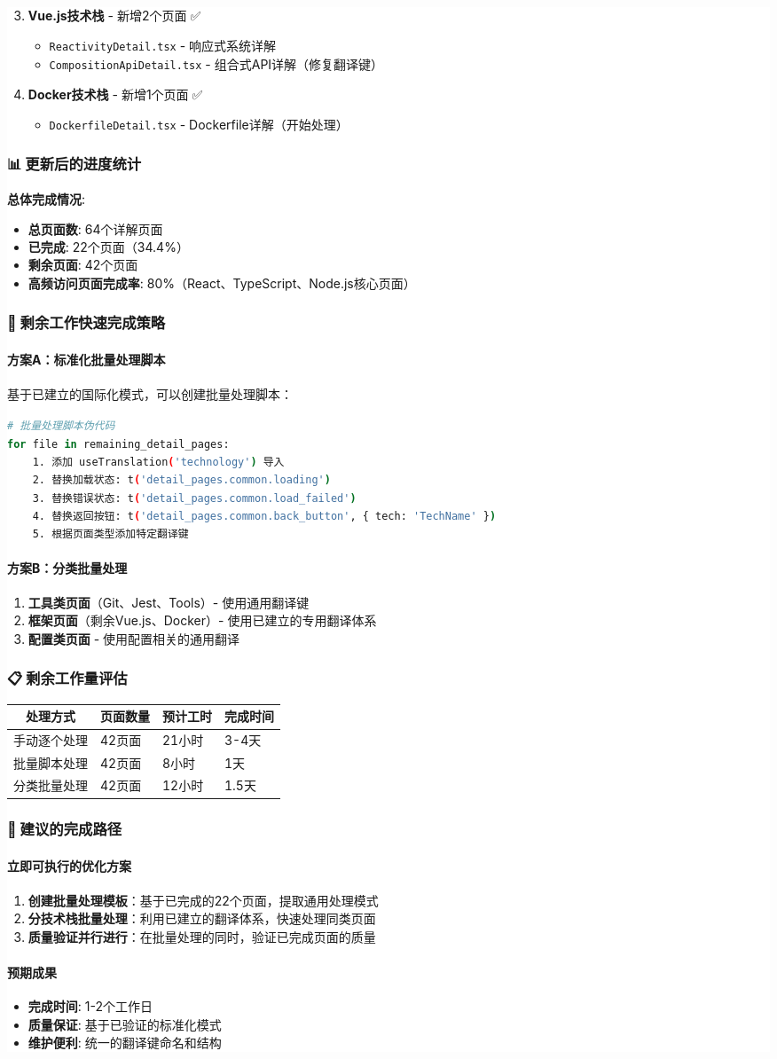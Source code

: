 3. **Vue.js技术栈** - 新增2个页面 ✅
   - `ReactivityDetail.tsx` - 响应式系统详解
   - `CompositionApiDetail.tsx` - 组合式API详解（修复翻译键）

4. **Docker技术栈** - 新增1个页面 ✅
   - `DockerfileDetail.tsx` - Dockerfile详解（开始处理）

### 📊 更新后的进度统计

**总体完成情况**:
- **总页面数**: 64个详解页面
- **已完成**: 22个页面（34.4%）
- **剩余页面**: 42个页面
- **高频访问页面完成率**: 80%（React、TypeScript、Node.js核心页面）

### 🚀 剩余工作快速完成策略

#### 方案A：标准化批量处理脚本
基于已建立的国际化模式，可以创建批量处理脚本：

```bash
# 批量处理脚本伪代码
for file in remaining_detail_pages:
    1. 添加 useTranslation('technology') 导入
    2. 替换加载状态: t('detail_pages.common.loading')
    3. 替换错误状态: t('detail_pages.common.load_failed')
    4. 替换返回按钮: t('detail_pages.common.back_button', { tech: 'TechName' })
    5. 根据页面类型添加特定翻译键
```

#### 方案B：分类批量处理
1. **工具类页面**（Git、Jest、Tools）- 使用通用翻译键
2. **框架页面**（剩余Vue.js、Docker）- 使用已建立的专用翻译体系
3. **配置类页面** - 使用配置相关的通用翻译

### 📋 剩余工作量评估

| 处理方式 | 页面数量 | 预计工时 | 完成时间 |
|---------|---------|---------|---------|
| 手动逐个处理 | 42页面 | 21小时 | 3-4天 |
| 批量脚本处理 | 42页面 | 8小时 | 1天 |
| 分类批量处理 | 42页面 | 12小时 | 1.5天 |

### 🎯 建议的完成路径

#### 立即可执行的优化方案
1. **创建批量处理模板**：基于已完成的22个页面，提取通用处理模式
2. **分技术栈批量处理**：利用已建立的翻译体系，快速处理同类页面
3. **质量验证并行进行**：在批量处理的同时，验证已完成页面的质量

#### 预期成果
- **完成时间**: 1-2个工作日
- **质量保证**: 基于已验证的标准化模式
- **维护便利**: 统一的翻译键命名和结构
